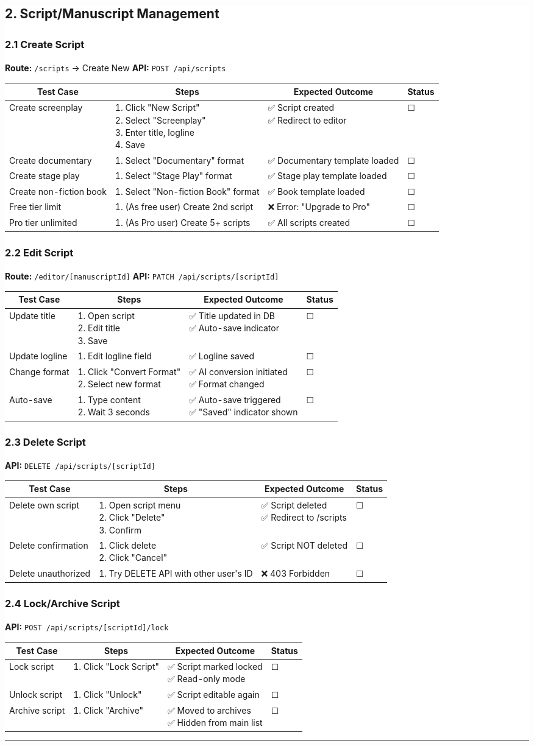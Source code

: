 
## 2. Script/Manuscript Management

### 2.1 Create Script

**Route:** `/scripts` → Create New
**API:** `POST /api/scripts`

| Test Case               | Steps                                                                                 | Expected Outcome                           | Status |
| ----------------------- | ------------------------------------------------------------------------------------- | ------------------------------------------ | ------ |
| Create screenplay       | 1. Click "New Script"<br>2. Select "Screenplay"<br>3. Enter title, logline<br>4. Save | ✅ Script created<br>✅ Redirect to editor | ☐      |
| Create documentary      | 1. Select "Documentary" format                                                        | ✅ Documentary template loaded             | ☐      |
| Create stage play       | 1. Select "Stage Play" format                                                         | ✅ Stage play template loaded              | ☐      |
| Create non-fiction book | 1. Select "Non-fiction Book" format                                                   | ✅ Book template loaded                    | ☐      |
| Free tier limit         | 1. (As free user) Create 2nd script                                                   | ❌ Error: "Upgrade to Pro"                 | ☐      |
| Pro tier unlimited      | 1. (As Pro user) Create 5+ scripts                                                    | ✅ All scripts created                     | ☐      |

### 2.2 Edit Script

**Route:** `/editor/[manuscriptId]`
**API:** `PATCH /api/scripts/[scriptId]`

| Test Case      | Steps                                             | Expected Outcome                                     | Status |
| -------------- | ------------------------------------------------- | ---------------------------------------------------- | ------ |
| Update title   | 1. Open script<br>2. Edit title<br>3. Save        | ✅ Title updated in DB<br>✅ Auto-save indicator     | ☐      |
| Update logline | 1. Edit logline field                             | ✅ Logline saved                                     | ☐      |
| Change format  | 1. Click "Convert Format"<br>2. Select new format | ✅ AI conversion initiated<br>✅ Format changed      | ☐      |
| Auto-save      | 1. Type content<br>2. Wait 3 seconds              | ✅ Auto-save triggered<br>✅ "Saved" indicator shown | ☐      |

### 2.3 Delete Script

**API:** `DELETE /api/scripts/[scriptId]`

| Test Case           | Steps                                                  | Expected Outcome                             | Status |
| ------------------- | ------------------------------------------------------ | -------------------------------------------- | ------ |
| Delete own script   | 1. Open script menu<br>2. Click "Delete"<br>3. Confirm | ✅ Script deleted<br>✅ Redirect to /scripts | ☐      |
| Delete confirmation | 1. Click delete<br>2. Click "Cancel"                   | ✅ Script NOT deleted                        | ☐      |
| Delete unauthorized | 1. Try DELETE API with other user's ID                 | ❌ 403 Forbidden                             | ☐      |

### 2.4 Lock/Archive Script

**API:** `POST /api/scripts/[scriptId]/lock`

| Test Case      | Steps                  | Expected Outcome                                 | Status |
| -------------- | ---------------------- | ------------------------------------------------ | ------ |
| Lock script    | 1. Click "Lock Script" | ✅ Script marked locked<br>✅ Read-only mode     | ☐      |
| Unlock script  | 1. Click "Unlock"      | ✅ Script editable again                         | ☐      |
| Archive script | 1. Click "Archive"     | ✅ Moved to archives<br>✅ Hidden from main list | ☐      |

---